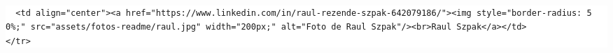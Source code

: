       <td align="center"><a href="https://www.linkedin.com/in/raul-rezende-szpak-642079186/"><img style="border-radius: 50%;" src="assets/fotos-readme/raul.jpg" width="200px;" alt="Foto de Raul Szpak"/><br>Raul Szpak</a></td>
    </tr>
  </table>
</div>
